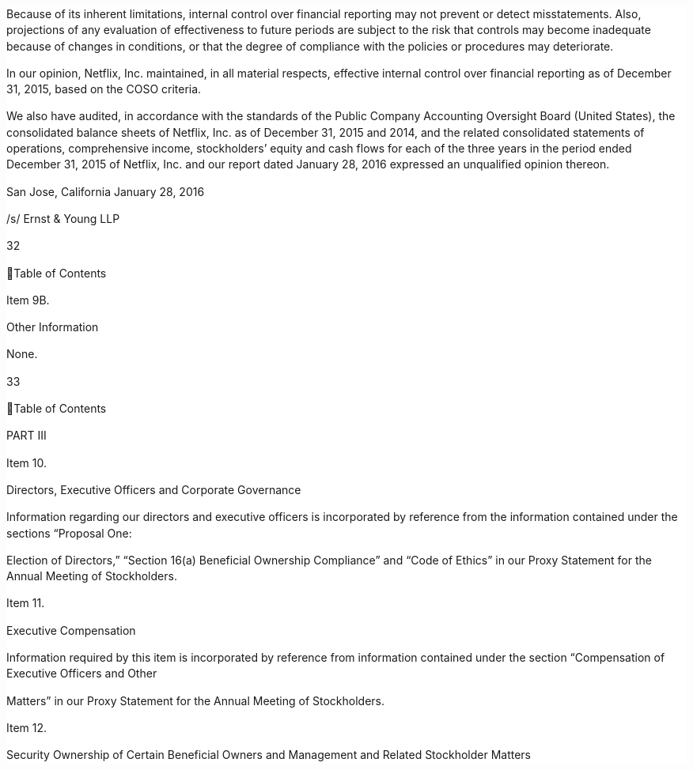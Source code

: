 Because of its inherent limitations, internal control over financial reporting may not prevent or detect misstatements. Also, projections of any evaluation of
effectiveness to future periods are subject to the risk that controls may become inadequate because of changes in conditions, or that the degree of compliance with
the policies or procedures may deteriorate.

In our opinion, Netflix, Inc. maintained, in all material respects, effective internal control over financial reporting as of December 31, 2015, based on the COSO
criteria.

We also have audited, in accordance with the standards of the Public Company Accounting Oversight Board (United States), the consolidated balance sheets of
Netflix, Inc. as of December 31, 2015 and 2014, and the related consolidated statements of operations, comprehensive income, stockholders’ equity and cash flows
for each of the three years in the period ended December 31, 2015 of Netflix, Inc. and our report dated January 28, 2016 expressed an unqualified opinion thereon.

San Jose, California
January 28, 2016

/s/ Ernst & Young LLP

32

Table of Contents

Item 9B.

Other Information

None.

33

Table of Contents

PART III

Item 10.

Directors, Executive Officers and Corporate Governance

Information regarding our directors and executive officers is incorporated by reference from the information contained under the sections “Proposal One:

Election of Directors,” “Section 16(a) Beneficial Ownership Compliance” and “Code of Ethics” in our Proxy Statement for the Annual Meeting of Stockholders.

Item 11.

Executive Compensation

Information required by this item is incorporated by reference from information contained under the section “Compensation of Executive Officers and Other

Matters” in our Proxy Statement for the Annual Meeting of Stockholders.

Item 12.

Security Ownership of Certain Beneficial Owners and Management and Related Stockholder Matters
